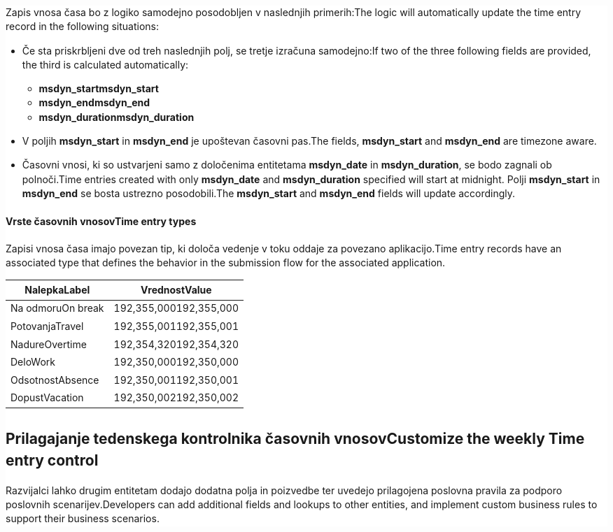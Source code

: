 <span data-ttu-id="02ef1-136">Zapis vnosa časa bo z logiko samodejno posodobljen v naslednjih primerih:</span><span class="sxs-lookup"><span data-stu-id="02ef1-136">The logic will automatically update the time entry record in the following situations:</span></span>

- <span data-ttu-id="02ef1-137">Če sta priskrbljeni dve od treh naslednjih polj, se tretje izračuna samodejno:</span><span class="sxs-lookup"><span data-stu-id="02ef1-137">If two of the three following fields are provided, the third is calculated automatically:</span></span> 

    - <span data-ttu-id="02ef1-138">**msdyn_start**</span><span class="sxs-lookup"><span data-stu-id="02ef1-138">**msdyn_start**</span></span>
    - <span data-ttu-id="02ef1-139">**msdyn_end**</span><span class="sxs-lookup"><span data-stu-id="02ef1-139">**msdyn_end**</span></span>
    - <span data-ttu-id="02ef1-140">**msdyn_duration**</span><span class="sxs-lookup"><span data-stu-id="02ef1-140">**msdyn_duration**</span></span>

- <span data-ttu-id="02ef1-141">V poljih **msdyn_start** in **msdyn_end** je upoštevan časovni pas.</span><span class="sxs-lookup"><span data-stu-id="02ef1-141">The fields, **msdyn_start** and **msdyn_end** are timezone aware.</span></span>
- <span data-ttu-id="02ef1-142">Časovni vnosi, ki so ustvarjeni samo z določenima entitetama **msdyn_date** in **msdyn_duration**, se bodo zagnali ob polnoči.</span><span class="sxs-lookup"><span data-stu-id="02ef1-142">Time entries created with only **msdyn_date** and **msdyn_duration** specified will start at midnight.</span></span> <span data-ttu-id="02ef1-143">Polji **msdyn_start** in **msdyn_end** se bosta ustrezno posodobili.</span><span class="sxs-lookup"><span data-stu-id="02ef1-143">The **msdyn_start** and **msdyn_end** fields will update accordingly.</span></span>

#### <a name="time-entry-types"></a><span data-ttu-id="02ef1-144">Vrste časovnih vnosov</span><span class="sxs-lookup"><span data-stu-id="02ef1-144">Time entry types</span></span>

<span data-ttu-id="02ef1-145">Zapisi vnosa časa imajo povezan tip, ki določa vedenje v toku oddaje za povezano aplikacijo.</span><span class="sxs-lookup"><span data-stu-id="02ef1-145">Time entry records have an associated type that defines the behavior in the submission flow for the associated application.</span></span>

|<span data-ttu-id="02ef1-146">Nalepka</span><span class="sxs-lookup"><span data-stu-id="02ef1-146">Label</span></span> | <span data-ttu-id="02ef1-147">Vrednost</span><span class="sxs-lookup"><span data-stu-id="02ef1-147">Value</span></span>|
|-----|-----|
|<span data-ttu-id="02ef1-148">Na odmoru</span><span class="sxs-lookup"><span data-stu-id="02ef1-148">On break</span></span>   |<span data-ttu-id="02ef1-149">192,355,000</span><span class="sxs-lookup"><span data-stu-id="02ef1-149">192,355,000</span></span>|
|<span data-ttu-id="02ef1-150">Potovanja</span><span class="sxs-lookup"><span data-stu-id="02ef1-150">Travel</span></span> | <span data-ttu-id="02ef1-151">192,355,001</span><span class="sxs-lookup"><span data-stu-id="02ef1-151">192,355,001</span></span>|
|<span data-ttu-id="02ef1-152">Nadure</span><span class="sxs-lookup"><span data-stu-id="02ef1-152">Overtime</span></span>   | <span data-ttu-id="02ef1-153">192,354,320</span><span class="sxs-lookup"><span data-stu-id="02ef1-153">192,354,320</span></span>|
|<span data-ttu-id="02ef1-154">Delo</span><span class="sxs-lookup"><span data-stu-id="02ef1-154">Work</span></span>   | <span data-ttu-id="02ef1-155">192,350,000</span><span class="sxs-lookup"><span data-stu-id="02ef1-155">192,350,000</span></span>|
|<span data-ttu-id="02ef1-156">Odsotnost</span><span class="sxs-lookup"><span data-stu-id="02ef1-156">Absence</span></span>    | <span data-ttu-id="02ef1-157">192,350,001</span><span class="sxs-lookup"><span data-stu-id="02ef1-157">192,350,001</span></span>|
|<span data-ttu-id="02ef1-158">Dopust</span><span class="sxs-lookup"><span data-stu-id="02ef1-158">Vacation</span></span>   | <span data-ttu-id="02ef1-159">192,350,002</span><span class="sxs-lookup"><span data-stu-id="02ef1-159">192,350,002</span></span>|



## <a name="customize-the-weekly-time-entry-control"></a><a name="customize"></a><span data-ttu-id="02ef1-160">Prilagajanje tedenskega kontrolnika časovnih vnosov</span><span class="sxs-lookup"><span data-stu-id="02ef1-160">Customize the weekly Time entry control</span></span>
<span data-ttu-id="02ef1-161">Razvijalci lahko drugim entitetam dodajo dodatna polja in poizvedbe ter uvedejo prilagojena poslovna pravila za podporo poslovnih scenarijev.</span><span class="sxs-lookup"><span data-stu-id="02ef1-161">Developers can add additional fields and lookups to other entities, and implement custom business rules to support their business scenarios.</span></span>
